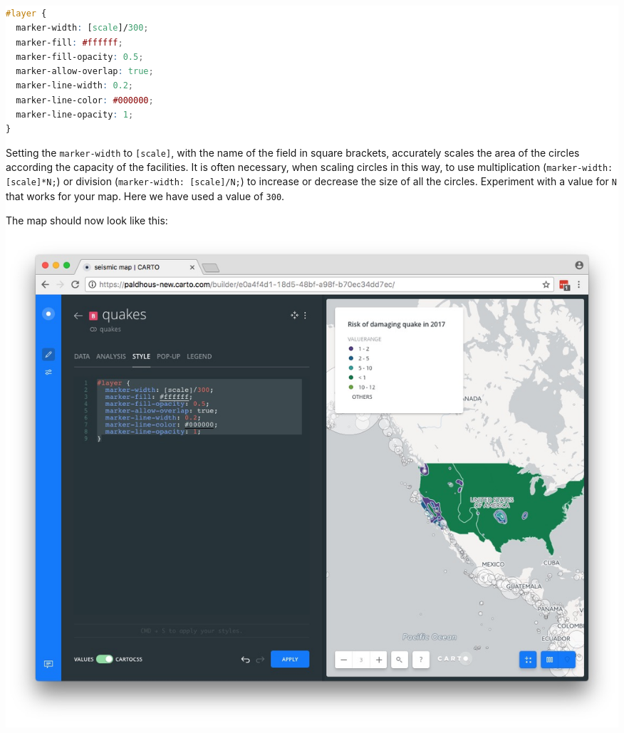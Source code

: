 ```CSS
#layer {
  marker-width: [scale]/300;
  marker-fill: #ffffff;
  marker-fill-opacity: 0.5;
  marker-allow-overlap: true;
  marker-line-width: 0.2;
  marker-line-color: #000000;
  marker-line-opacity: 1;
}
```
Setting the `marker-width` to `[scale]`, with the name of the field in square brackets, accurately scales the area of the circles according the capacity of the facilities. It is often necessary, when scaling circles in this way, to use multiplication (`marker-width: [scale]*N;`) or division (`marker-width: [scale]/N;`) to increase or decrease the size of all the circles. Experiment with a value for `N` that works for your map. Here we have used a value of `300`.

The map should now look like this:

![](./img/class11_27.jpg)

